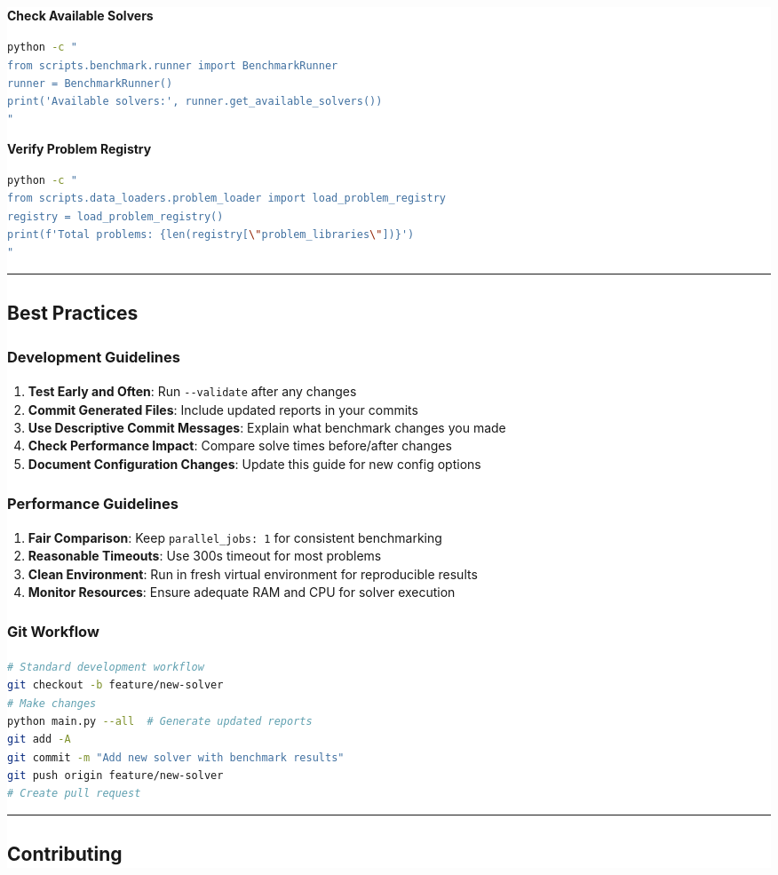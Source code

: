 **Check Available Solvers**
```bash
python -c "
from scripts.benchmark.runner import BenchmarkRunner
runner = BenchmarkRunner()
print('Available solvers:', runner.get_available_solvers())
"
```

**Verify Problem Registry**
```bash
python -c "
from scripts.data_loaders.problem_loader import load_problem_registry
registry = load_problem_registry()
print(f'Total problems: {len(registry[\"problem_libraries\"])}')
"
```

---

## Best Practices

### Development Guidelines

1. **Test Early and Often**: Run `--validate` after any changes
2. **Commit Generated Files**: Include updated reports in your commits
3. **Use Descriptive Commit Messages**: Explain what benchmark changes you made
4. **Check Performance Impact**: Compare solve times before/after changes
5. **Document Configuration Changes**: Update this guide for new config options

### Performance Guidelines

1. **Fair Comparison**: Keep `parallel_jobs: 1` for consistent benchmarking
2. **Reasonable Timeouts**: Use 300s timeout for most problems
3. **Clean Environment**: Run in fresh virtual environment for reproducible results
4. **Monitor Resources**: Ensure adequate RAM and CPU for solver execution

### Git Workflow

```bash
# Standard development workflow
git checkout -b feature/new-solver
# Make changes
python main.py --all  # Generate updated reports
git add -A
git commit -m "Add new solver with benchmark results"
git push origin feature/new-solver
# Create pull request
```

---

## Contributing
